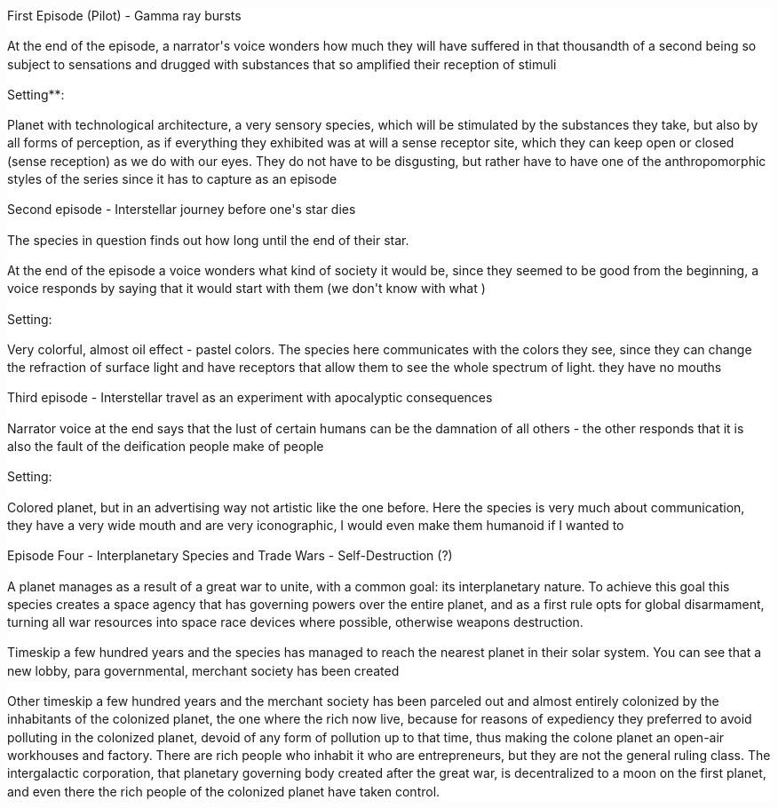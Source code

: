 First Episode (Pilot) - Gamma ray bursts

At the end of the episode, a narrator's voice wonders how much they will have suffered in that thousandth of a second being so subject to sensations and drugged with substances that so amplified their reception of stimuli

Setting**:

Planet with technological architecture, a very sensory species, which will be stimulated by the substances they take, but also by all forms of perception, as if everything they exhibited was at will a sense receptor site, which they can keep open or closed (sense reception) as we do with our eyes. They do not have to be disgusting, but rather have to have one of the anthropomorphic styles of the series since it has to capture as an episode

Second episode - Interstellar journey before one's star dies 

The species in question finds out how long until the end of their star.

At the end of the episode a voice wonders what kind of society it would be, since they seemed to be good from the beginning, a voice responds by saying that it would start with them (we don't know with what )

Setting: 

Very colorful, almost oil effect - pastel colors. The species here communicates with the colors they see, since they can change the refraction of surface light and have receptors that allow them to see the whole spectrum of light. they have no mouths

Third episode - Interstellar travel as an experiment with apocalyptic consequences 

Narrator voice at the end says that the lust of certain humans can be the damnation of all others - the other responds that it is also the fault of the deification people make of people 

Setting: 

Colored planet, but in an advertising way not artistic like the one before. Here the species is very much about communication, they have a very wide mouth and are very iconographic, I would even make them humanoid if I wanted to

Episode Four - Interplanetary Species and Trade Wars - Self-Destruction (?)

A planet manages as a result of a great war to unite, with a common goal: its interplanetary nature. To achieve this goal this species creates a space agency that has governing powers over the entire planet, and as a first rule opts for global disarmament, turning all war resources into space race devices where possible, otherwise weapons destruction. 

Timeskip a few hundred years and the species has managed to reach the nearest planet in their solar system. You can see that a new lobby, para governmental, merchant society has been created 

Other timeskip a few hundred years and the merchant society has been parceled out and almost entirely colonized by the inhabitants of the colonized planet, the one where the rich now live, because for reasons of expediency they preferred to avoid polluting in the colonized planet, devoid of any form of pollution up to that time, thus making the colone planet an open-air workhouses and factory. There are rich people who inhabit it who are entrepreneurs, but they are not the general ruling class. The intergalactic corporation, that planetary governing body created after the great war, is decentralized to a moon on the first planet, and even there the rich people of the colonized planet have taken control. 
